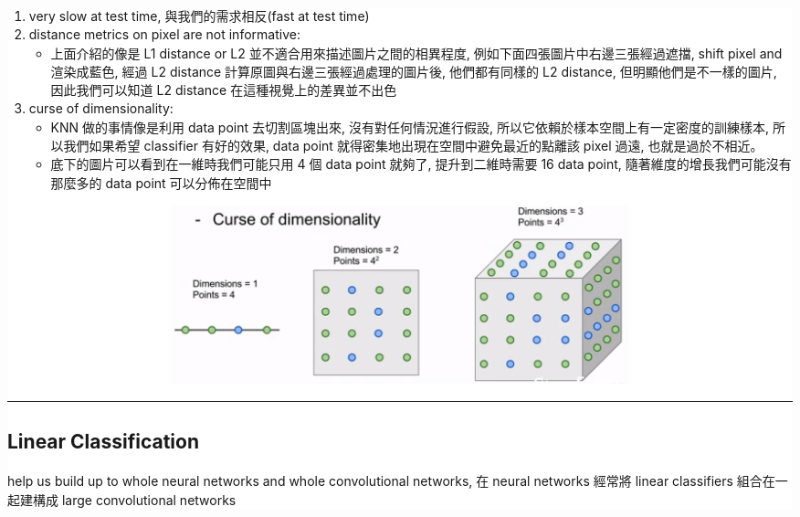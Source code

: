 1. very slow at test time, 與我們的需求相反(fast at test time)
2. distance metrics on pixel are not informative: 
    * 上面介紹的像是 L1 distance or L2 並不適合用來描述圖片之間的相異程度, 例如下面四張圖片中右邊三張經過遮擋, shift pixel and 渲染成藍色, 經過 L2 distance 計算原圖與右邊三張經過處理的圖片後, 他們都有同樣的 L2 distance, 但明顯他們是不一樣的圖片, 因此我們可以知道 L2 distance 在這種視覺上的差異並不出色
3. curse of dimensionality: 
    * KNN  做的事情像是利用 data point 去切割區塊出來, 沒有對任何情況進行假設, 所以它依賴於樣本空間上有一定密度的訓練樣本, 所以我們如果希望 classifier 有好的效果, data point 就得密集地出現在空間中避免最近的點離該 pixel 過遠, 也就是過於不相近。
    * 底下的圖片可以看到在一維時我們可能只用 4 個 data point 就夠了, 提升到二維時需要 16 data point, 隨著維度的增長我們可能沒有那麼多的 data point 可以分佈在空間中

<div align="center">
    <img src="img/curse of dimensionality.png" width=500>
</div>

---

## Linear Classification

help us build up to whole neural networks and whole convolutional networks, 在 neural networks 經常將 linear classifiers 組合在一起建構成 large convolutional networks 

<div align="center">
